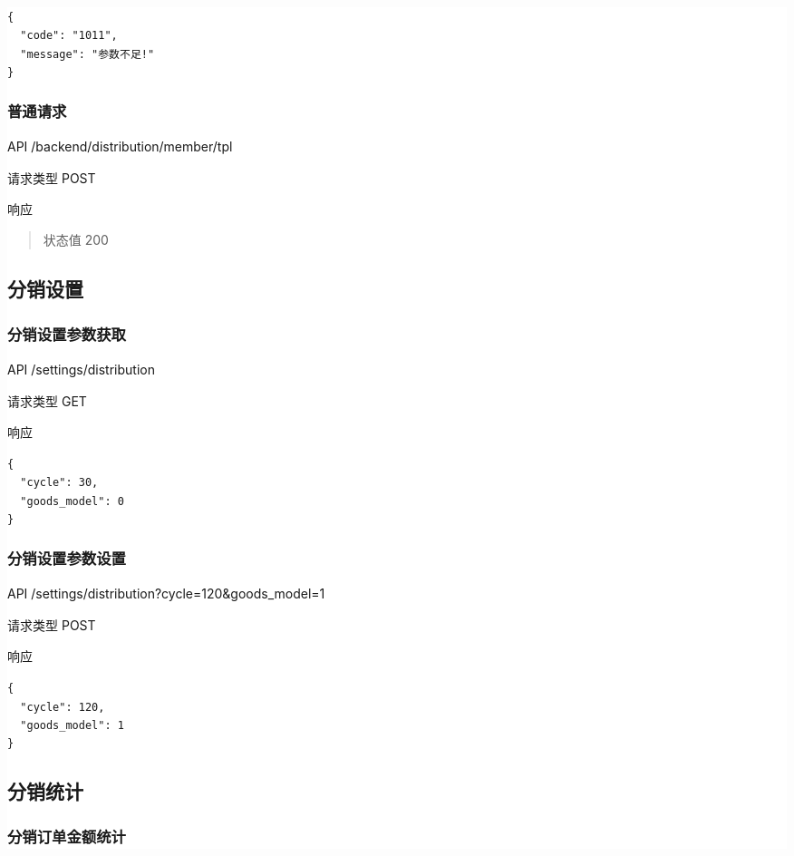 ```
{
  "code": "1011",
  "message": "参数不足!"
}

```

### 普通请求

API		/backend/distribution/member/tpl

请求类型	POST

响应

> 状态值 200





## 分销设置

### 分销设置参数获取

API		/settings/distribution

请求类型	GET

响应

```
{
  "cycle": 30,
  "goods_model": 0
}
```

### 分销设置参数设置

API		/settings/distribution?cycle=120&goods_model=1

请求类型	POST

响应

```
{
  "cycle": 120,
  "goods_model": 1
}
```



## 分销统计

### 分销订单金额统计
